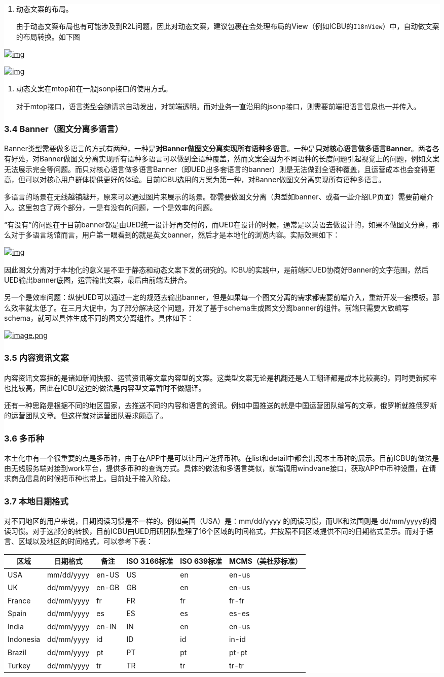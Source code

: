 1.  动态文案的布局。

    由于动态文案布局也有可能涉及到R2L问题，因此对动态文案，建议包裹在会处理布局的View（例如ICBU的`I18nView`）中，自动做文案的布局转换。如下图

[![img](http://ata2-img.cn-hangzhou.img-pub.aliyun-inc.com/4a9f911c384ec3069f30ef964307d479.png "img")](http://ata2-img.cn-hangzhou.img-pub.aliyun-inc.com/4a9f911c384ec3069f30ef964307d479.png)

[![img](http://ata2-img.cn-hangzhou.img-pub.aliyun-inc.com/2719be37b1cdb2b89725db3530f68809.png "img")](http://ata2-img.cn-hangzhou.img-pub.aliyun-inc.com/2719be37b1cdb2b89725db3530f68809.png)

1.  动态文案在mtop和在一般jsonp接口的使用方式。

    对于mtop接口，语言类型会随请求自动发出，对前端透明。而对业务一直沿用的jsonp接口，则需要前端把语言信息也一并传入。

### [](#7)3.4 Banner（图文分离多语言）

Banner类型需要做多语言的方式有两种，一种是**对Banner做图文分离实现所有语种多语言**。一种是**只对核心语言做多语言Banner**。两者各有好处，对Banner做图文分离实现所有语种多语言可以做到全语种覆盖，然而文案会因为不同语种的长度问题引起视觉上的问题，例如文案无法展示完全等问题。而只对核心语言做多语言Banner（即UED出多套语言的banner）则是无法做到全语种覆盖，且运营成本也会变得更高，但可以对核心用户群体提供更好的体验。目前ICBU选用的方案为第一种，对Banner做图文分离实现所有语种多语言。

多语言的场景在无线越铺越开，原来可以通过图片来展示的场景。都需要做图文分离（典型如banner、或者一些介绍LP页面）需要前端介入。这里包含了两个部分，一是有没有的问题，一个是效率的问题。

“有没有”的问题在于目前banner都是由UED统一设计好再交付的，而UED在设计的时候，通常是以英语去做设计的，如果不做图文分离，那么对于多语言场馆而言，用户第一眼看到的就是英文banner，然后才是本地化的浏览内容。实际效果如下：

[![img](http://ata2-img.cn-hangzhou.img-pub.aliyun-inc.com/7b83556f20833734a11a12cb69988625.png "img")](http://ata2-img.cn-hangzhou.img-pub.aliyun-inc.com/7b83556f20833734a11a12cb69988625.png)

因此图文分离对于本地化的意义是不亚于静态和动态文案下发的研究的。ICBU的实践中，是前端和UED协商好Banner的文字范围，然后UED输出banner底图，运营输出文案，最后由前端去拼合。

另一个是效率问题：纵使UED可以通过一定的规范去输出banner，但是如果每一个图文分离的需求都需要前端介入，重新开发一套模板。那么效率就太低了。在三月大促中，为了部分解决这个问题，开发了基于schema生成图文分离banner的组件。前端只需要大致编写schema，就可以具体生成不同的图文分离组件。具体如下：

[![image.png](http://ata2-img.cn-hangzhou.img-pub.aliyun-inc.com/f055bff4bb637d507ded54491ded54d1.png "image.png")](http://ata2-img.cn-hangzhou.img-pub.aliyun-inc.com/f055bff4bb637d507ded54491ded54d1.png)<a href="" target="_blank"></a>

### [](#8)3.5 内容资讯文案

内容资讯文案指的是诸如新闻快报、运营资讯等文章内容型的文案。这类型文案无论是机翻还是人工翻译都是成本比较高的，同时更新频率也比较高，因此在ICBU这边的做法是内容型文章暂时不做翻译。

还有一种思路是根据不同的地区国家，去推送不同的内容和语言的资讯。例如中国推送的就是中国运营团队编写的文章，俄罗斯就推俄罗斯的运营团队文章。但这样就对运营团队要求颇高了。

### [](#9)3.6 多币种

本土化中有一个很重要的点是多币种，由于在APP中是可以让用户选择币种。在list和detail中都会出现本土币种的展示。目前ICBU的做法是由无线服务端对接到work平台，提供多币种的查询方式。具体的做法和多语言类似，前端调用windvane接口，获取APP中币种设置，在请求商品信息的时候把币种也带上。目前处于接入阶段。

### [](#10)3.7 本地日期格式

对不同地区的用户来说，日期阅读习惯是不一样的。例如美国（USA）是：mm/dd/yyyy 的阅读习惯，而UK和法国则是 dd/mm/yyyy的阅读习惯。对于这部分的转换，目前ICBU由UED用研团队整理了16个区域的时间格式，并按照不同区域提供不同的日期格式显示。而对于语言、区域以及地区的时间格式，可以参考下表：


| 区域 | 日期格式 | 备注 | ISO 3166标准 | ISO 639标准 | MCMS（美杜莎标准） |
| --- | --- | --- | --- | --- | --- |
| USA | mm/dd/yyyy | en-US | US | en | en-us |
| UK | dd/mm/yyyy | en-GB | GB | en | en-us |
| France | dd/mm/yyyy | fr | FR | fr | fr-fr |
| Spain | dd/mm/yyyy | es | ES | es | es-es |
| India | dd/mm/yyyy | en-IN | IN | en | en-us |
| Indonesia | dd/mm/yyyy | id | ID | id | in-id |
| Brazil | dd/mm/yyyy | pt | PT | pt | pt-pt |
| Turkey | dd/mm/yyyy | tr | TR | tr | tr-tr |